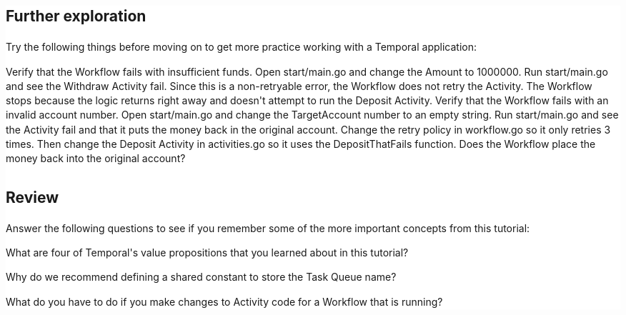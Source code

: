 ## Further exploration
Try the following things before moving on to get more practice working with a Temporal application:

Verify that the Workflow fails with insufficient funds. Open start/main.go and change the Amount to 1000000. Run start/main.go and see the Withdraw Activity fail. Since this is a non-retryable error, the Workflow does not retry the Activity. The Workflow stops because the logic returns right away and doesn't attempt to run the Deposit Activity.
Verify that the Workflow fails with an invalid account number. Open start/main.go and change the TargetAccount number to an empty string. Run start/main.go and see the Activity fail and that it puts the money back in the original account.
Change the retry policy in workflow.go so it only retries 3 times. Then change the Deposit Activity in activities.go so it uses the DepositThatFails function. Does the Workflow place the money back into the original account?

## Review
Answer the following questions to see if you remember some of the more important concepts from this tutorial:

What are four of Temporal's value propositions that you learned about in this tutorial?

Why do we recommend defining a shared constant to store the Task Queue name?

What do you have to do if you make changes to Activity code for a Workflow that is running?

